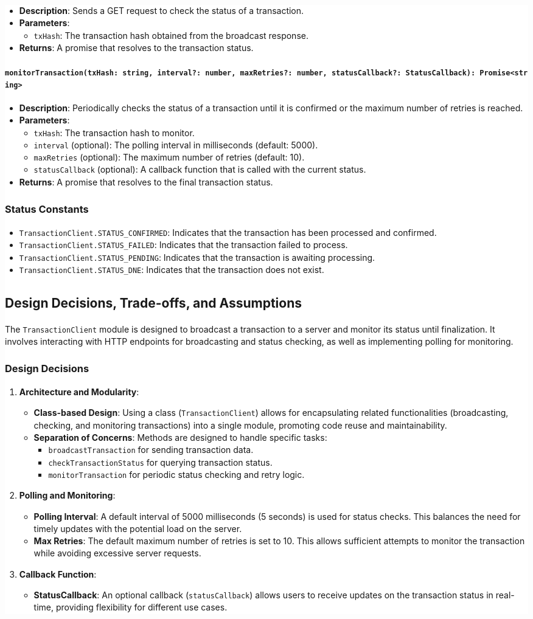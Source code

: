 - **Description**: Sends a GET request to check the status of a transaction.
- **Parameters**:
  - `txHash`: The transaction hash obtained from the broadcast response.
- **Returns**: A promise that resolves to the transaction status.

#### `monitorTransaction(txHash: string, interval?: number, maxRetries?: number, statusCallback?: StatusCallback): Promise<string>`

- **Description**: Periodically checks the status of a transaction until it is confirmed or the maximum number of retries is reached.
- **Parameters**:
  - `txHash`: The transaction hash to monitor.
  - `interval` (optional): The polling interval in milliseconds (default: 5000).
  - `maxRetries` (optional): The maximum number of retries (default: 10).
  - `statusCallback` (optional): A callback function that is called with the current status.
- **Returns**: A promise that resolves to the final transaction status.

### Status Constants

- `TransactionClient.STATUS_CONFIRMED`: Indicates that the transaction has been processed and confirmed.
- `TransactionClient.STATUS_FAILED`: Indicates that the transaction failed to process.
- `TransactionClient.STATUS_PENDING`: Indicates that the transaction is awaiting processing.
- `TransactionClient.STATUS_DNE`: Indicates that the transaction does not exist.

## Design Decisions, Trade-offs, and Assumptions

The `TransactionClient` module is designed to broadcast a transaction to a server and monitor its status until finalization. It involves interacting with HTTP endpoints for broadcasting and status checking, as well as implementing polling for monitoring.

### Design Decisions

1. **Architecture and Modularity**:

   - **Class-based Design**: Using a class (`TransactionClient`) allows for encapsulating related functionalities (broadcasting, checking, and monitoring transactions) into a single module, promoting code reuse and maintainability.
   - **Separation of Concerns**: Methods are designed to handle specific tasks:
     - `broadcastTransaction` for sending transaction data.
     - `checkTransactionStatus` for querying transaction status.
     - `monitorTransaction` for periodic status checking and retry logic.

2. **Polling and Monitoring**:

   - **Polling Interval**: A default interval of 5000 milliseconds (5 seconds) is used for status checks. This balances the need for timely updates with the potential load on the server.
   - **Max Retries**: The default maximum number of retries is set to 10. This allows sufficient attempts to monitor the transaction while avoiding excessive server requests.

3. **Callback Function**:
   - **StatusCallback**: An optional callback (`statusCallback`) allows users to receive updates on the transaction status in real-time, providing flexibility for different use cases.
